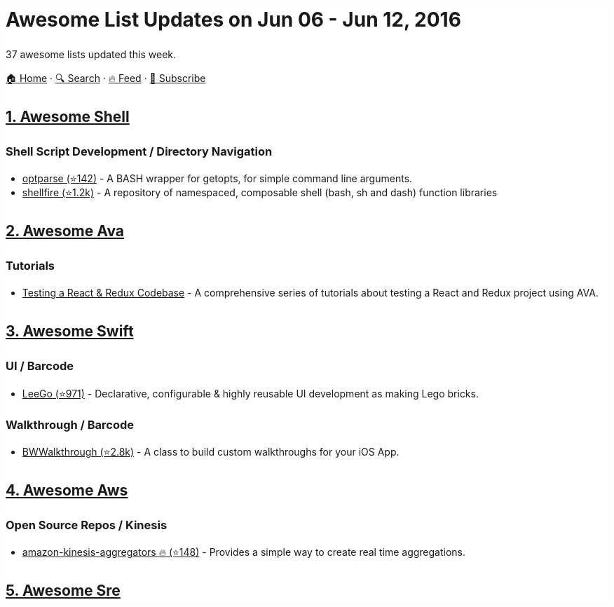 # Awesome List Updates on Jun 06 - Jun 12, 2016

37 awesome lists updated this week.

[🏠 Home](/README.md) · [🔍 Search](https://test.trackawesomelist.com/search/) · [🔥 Feed](https://test.trackawesomelist.com/week/feed.xml) · [📮 Subscribe](https://trackawesomelist.us17.list-manage.com/subscribe?u=d2f0117aa829c83a63ec63c2f&id=36a103854c)



## [1. Awesome Shell](/content/alebcay/awesome-shell/week/README.md)

### Shell Script Development / Directory Navigation

*   [optparse (⭐142)](https://github.com/nk412/optparse) - A BASH wrapper for getopts, for simple command line arguments.
*   [shellfire (⭐1.2k)](https://github.com/shellfire-dev/shellfire) -  A repository of namespaced, composable shell (bash, sh and dash) function libraries

## [2. Awesome Ava](/content/avajs/awesome-ava/week/README.md)

### Tutorials

*   [Testing a React & Redux Codebase](http://silvenon.com/testing-react-and-redux/) - A comprehensive series of tutorials about testing a React and Redux project using AVA.

## [3. Awesome Swift](/content/matteocrippa/awesome-swift/week/README.md)

### UI / Barcode

*   [LeeGo (⭐971)](https://github.com/wangshengjia/LeeGo) - Declarative, configurable & highly reusable UI development as making Lego bricks.

### Walkthrough / Barcode

*   [BWWalkthrough (⭐2.8k)](https://github.com/ariok/BWWalkthrough) - A class to build custom walkthroughs for your iOS App.

## [4. Awesome Aws](/content/donnemartin/awesome-aws/week/README.md)

### Open Source Repos / Kinesis

*   [amazon-kinesis-aggregators :fire: (⭐148)](https://github.com/awslabs/amazon-kinesis-aggregators) - Provides a simple way to create real time aggregations.

## [5. Awesome Sre](/content/dastergon/awesome-sre/week/README.md)
